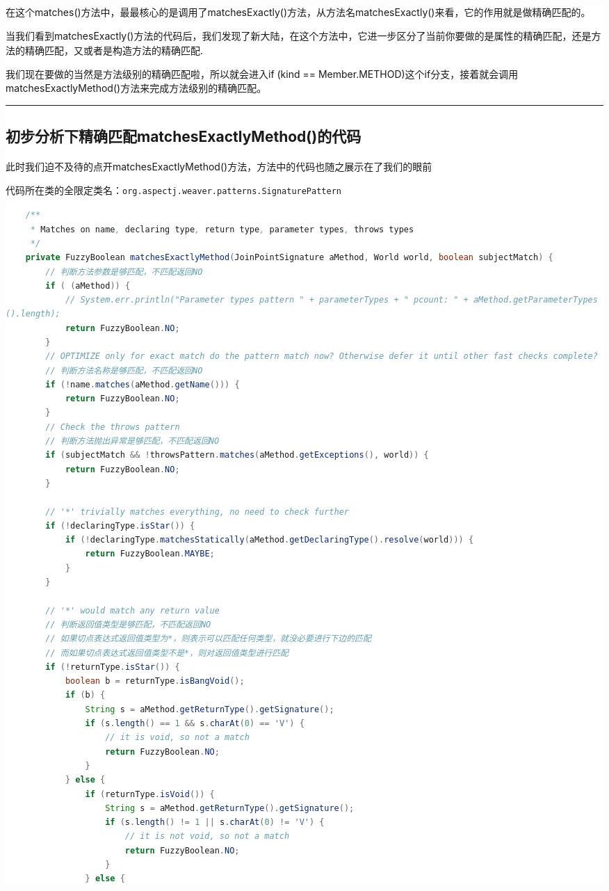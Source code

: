 在这个matches()方法中，最最核心的是调用了matchesExactly()方法，从方法名matchesExactly()来看，它的作用就是做精确匹配的。

当我们看到matchesExactly()方法的代码后，我们发现了新大陆，在这个方法中，它进一步区分了当前你要做的是属性的精确匹配，还是方法的精确匹配，又或者是构造方法的精确匹配.

我们现在要做的当然是方法级别的精确匹配啦，所以就会进入if (kind == Member.METHOD)这个if分支，接着就会调用matchesExactlyMethod()方法来完成方法级别的精确匹配。

---

## 初步分析下精确匹配matchesExactlyMethod()的代码

此时我们迫不及待的点开matchesExactlyMethod()方法，方法中的代码也随之展示在了我们的眼前

代码所在类的全限定类名：`org.aspectj.weaver.patterns.SignaturePattern`

```java
	/**
	 * Matches on name, declaring type, return type, parameter types, throws types
	 */
	private FuzzyBoolean matchesExactlyMethod(JoinPointSignature aMethod, World world, boolean subjectMatch) {
		// 判断方法参数是够匹配，不匹配返回NO
        if ( (aMethod)) {
			// System.err.println("Parameter types pattern " + parameterTypes + " pcount: " + aMethod.getParameterTypes().length);
			return FuzzyBoolean.NO;
		}
		// OPTIMIZE only for exact match do the pattern match now? Otherwise defer it until other fast checks complete?
		// 判断方法名称是够匹配，不匹配返回NO
        if (!name.matches(aMethod.getName())) {
			return FuzzyBoolean.NO;
		}
		// Check the throws pattern
        // 判断方法抛出异常是够匹配，不匹配返回NO
		if (subjectMatch && !throwsPattern.matches(aMethod.getExceptions(), world)) {
			return FuzzyBoolean.NO;
		}

		// '*' trivially matches everything, no need to check further
		if (!declaringType.isStar()) {
			if (!declaringType.matchesStatically(aMethod.getDeclaringType().resolve(world))) {
				return FuzzyBoolean.MAYBE;
			}
		}

		// '*' would match any return value
        // 判断返回值类型是够匹配，不匹配返回NO
        // 如果切点表达式返回值类型为*，则表示可以匹配任何类型，就没必要进行下边的匹配
        // 而如果切点表达式返回值类型不是*，则对返回值类型进行匹配
		if (!returnType.isStar()) {
			boolean b = returnType.isBangVoid();
			if (b) {
				String s = aMethod.getReturnType().getSignature();
				if (s.length() == 1 && s.charAt(0) == 'V') {
					// it is void, so not a match
					return FuzzyBoolean.NO;
				}
			} else {
				if (returnType.isVoid()) {
					String s = aMethod.getReturnType().getSignature();
					if (s.length() != 1 || s.charAt(0) != 'V') {
						// it is not void, so not a match
						return FuzzyBoolean.NO;
					}
				} else {
```